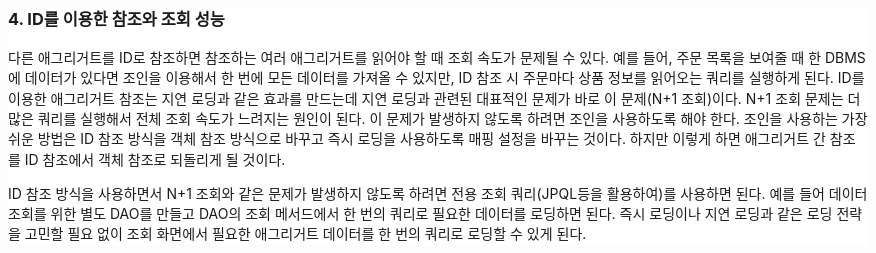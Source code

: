 ### 4. ID를 이용한 참조와 조회 성능

다른 애그리거트를 ID로 참조하면 참조하는 여러 애그리거트를 읽어야 할 때 조회 속도가 문제될 수 있다. 예를 들어, 주문 목록을 보여줄 때 한 DBMS에 데이터가 있다면 조인을 이용해서 한 번에 모든 데이터를 가져올 수 있지만, ID 참조 시 주문마다 상품 정보를 읽어오는 쿼리를 실행하게 된다. ID를 이용한 애그리거트 참조는 지연 로딩과 같은 효과를 만드는데 지연 로딩과 관련된 대표적인 문제가 바로 이 문제(N+1 조회)이다. N+1 조회 문제는 더 많은 쿼리를 실행해서 전체 조회 속도가 느려지는 원인이 된다. 이 문제가 발생하지 않도록 하려면 조인을 사용하도록 해야 한다. 조인을 사용하는 가장 쉬운 방법은 ID 참조 방식을 객체 참조 방식으로 바꾸고 즉시 로딩을 사용하도록 매핑 설정을 바꾸는 것이다. 하지만 이렇게 하면 애그리거트 간 참조를 ID 참조에서 객체 참조로 되돌리게 될 것이다.

ID 참조 방식을 사용하면서 N+1 조회와 같은 문제가 발생하지 않도록 하려면 전용 조회 쿼리(JPQL등을 활용하여)를 사용하면 된다. 예를 들어 데이터 조회를 위한 별도 DAO를 만들고 DAO의 조회 메서드에서 한 번의 쿼리로 필요한 데이터를 로딩하면 된다. 즉시 로딩이나 지연 로딩과 같은 로딩 전략을 고민할 필요 없이 조회 화면에서 필요한 애그리거트 데이터를 한 번의 쿼리로 로딩할 수 있게 된다.

